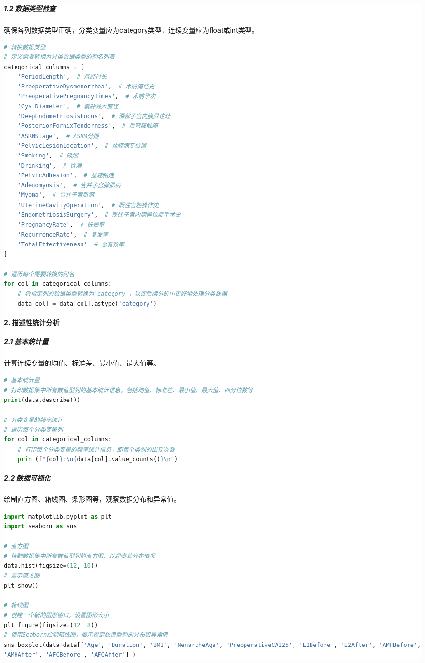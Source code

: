 ##### 1.2 数据类型检查
确保各列数据类型正确，分类变量应为category类型，连续变量应为float或int类型。
```python
# 转换数据类型
# 定义需要转换为分类数据类型的列名列表
categorical_columns = [
    'PeriodLength',  # 月经时长
    'PreoperativeDysmenorrhea',  # 术前痛经史
    'PreoperativePregnancyTimes',  # 术前孕次
    'CystDiameter',  # 囊肿最大直径
    'DeepEndometriosisFocus',  # 深部子宫内膜异位灶
    'PosteriorFornixTenderness',  # 后穹窿触痛
    'ASRMStage',  # ASRM分期
    'PelvicLesionLocation',  # 盆腔病变位置
    'Smoking',  # 吸烟
    'Drinking',  # 饮酒
    'PelvicAdhesion',  # 盆腔粘连
    'Adenomyosis',  # 合并子宫腺肌病
    'Myoma',  # 合并子宫肌瘤
    'UterineCavityOperation',  # 既往宫腔操作史
    'EndometriosisSurgery',  # 既往子宫内膜异位症手术史
    'PregnancyRate',  # 妊娠率
    'RecurrenceRate',  # 复发率
    'TotalEffectiveness'  # 总有效率
]

# 遍历每个需要转换的列名
for col in categorical_columns:
    # 将指定列的数据类型转换为'category'，以便后续分析中更好地处理分类数据
    data[col] = data[col].astype('category')
```
#### 2. 描述性统计分析
##### 2.1 基本统计量
计算连续变量的均值、标准差、最小值、最大值等。
```python
# 基本统计量
# 打印数据集中所有数值型列的基本统计信息，包括均值、标准差、最小值、最大值、四分位数等
print(data.describe())

# 分类变量的频率统计
# 遍历每个分类变量列
for col in categorical_columns:
    # 打印每个分类变量的频率统计信息，即每个类别的出现次数
    print(f"{col}:\n{data[col].value_counts()}\n")
```
##### 2.2 数据可视化
绘制直方图、箱线图、条形图等，观察数据分布和异常值。
```python
import matplotlib.pyplot as plt
import seaborn as sns

# 直方图
# 绘制数据集中所有数值型列的直方图，以观察其分布情况
data.hist(figsize=(12, 10))
# 显示直方图
plt.show()

# 箱线图
# 创建一个新的图形窗口，设置图形大小
plt.figure(figsize=(12, 8))
# 使用Seaborn绘制箱线图，展示指定数值型列的分布和异常值
sns.boxplot(data=data[['Age', 'Duration', 'BMI', 'MenarcheAge', 'PreoperativeCA125', 'E2Before', 'E2After', 'AMHBefore', 'AMHAfter', 'AFCBefore', 'AFCAfter']])
```